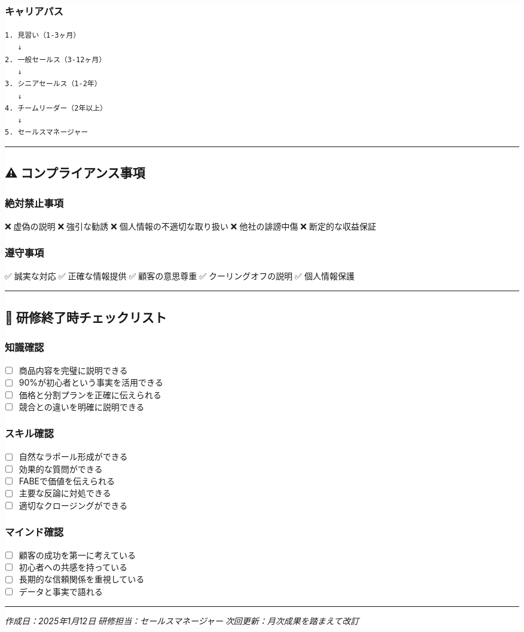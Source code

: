 ### キャリアパス

```
1. 見習い（1-3ヶ月）
   ↓
2. 一般セールス（3-12ヶ月）
   ↓
3. シニアセールス（1-2年）
   ↓
4. チームリーダー（2年以上）
   ↓
5. セールスマネージャー
```

---

## ⚠️ コンプライアンス事項

### 絶対禁止事項
❌ 虚偽の説明
❌ 強引な勧誘
❌ 個人情報の不適切な取り扱い
❌ 他社の誹謗中傷
❌ 断定的な収益保証

### 遵守事項
✅ 誠実な対応
✅ 正確な情報提供
✅ 顧客の意思尊重
✅ クーリングオフの説明
✅ 個人情報保護

---

## 📝 研修終了時チェックリスト

### 知識確認
- [ ] 商品内容を完璧に説明できる
- [ ] 90%が初心者という事実を活用できる
- [ ] 価格と分割プランを正確に伝えられる
- [ ] 競合との違いを明確に説明できる

### スキル確認
- [ ] 自然なラポール形成ができる
- [ ] 効果的な質問ができる
- [ ] FABEで価値を伝えられる
- [ ] 主要な反論に対処できる
- [ ] 適切なクロージングができる

### マインド確認
- [ ] 顧客の成功を第一に考えている
- [ ] 初心者への共感を持っている
- [ ] 長期的な信頼関係を重視している
- [ ] データと事実で語れる

---

*作成日：2025年1月12日*
*研修担当：セールスマネージャー*
*次回更新：月次成果を踏まえて改訂*